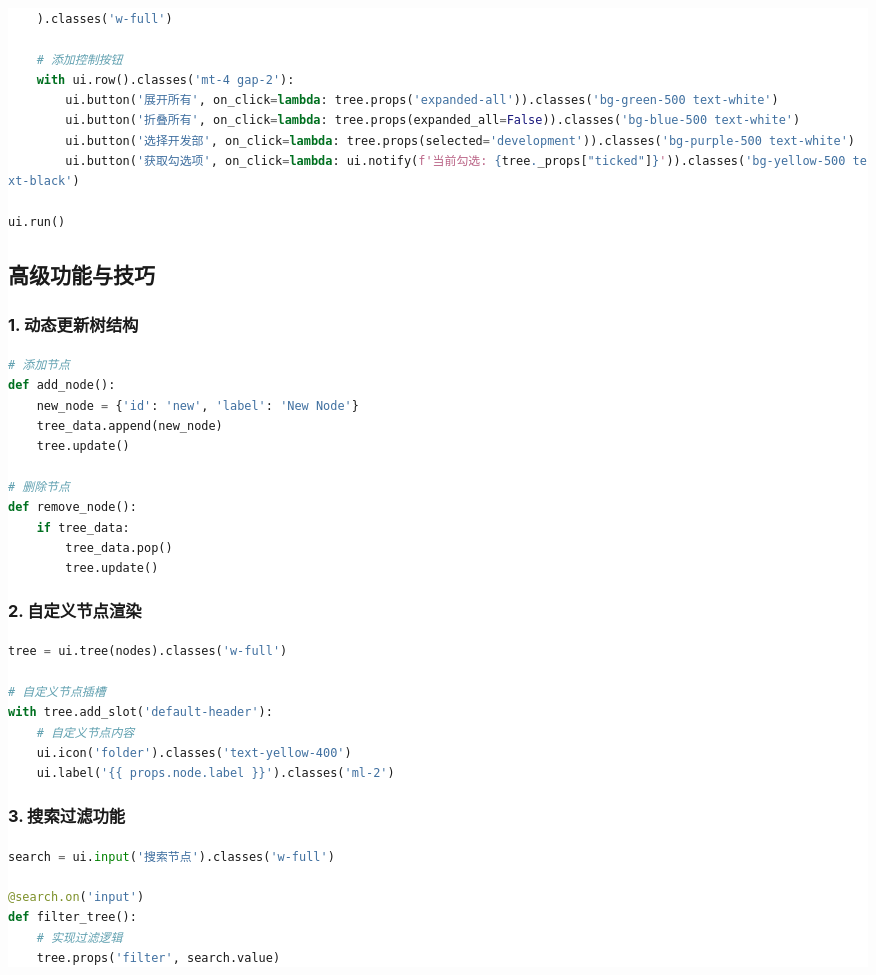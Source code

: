 ```python
    ).classes('w-full')
    
    # 添加控制按钮
    with ui.row().classes('mt-4 gap-2'):
        ui.button('展开所有', on_click=lambda: tree.props('expanded-all')).classes('bg-green-500 text-white')
        ui.button('折叠所有', on_click=lambda: tree.props(expanded_all=False)).classes('bg-blue-500 text-white')
        ui.button('选择开发部', on_click=lambda: tree.props(selected='development')).classes('bg-purple-500 text-white')
        ui.button('获取勾选项', on_click=lambda: ui.notify(f'当前勾选: {tree._props["ticked"]}')).classes('bg-yellow-500 text-black')

ui.run()
```

## 高级功能与技巧

### 1. 动态更新树结构
```python
# 添加节点
def add_node():
    new_node = {'id': 'new', 'label': 'New Node'}
    tree_data.append(new_node)
    tree.update()

# 删除节点
def remove_node():
    if tree_data:
        tree_data.pop()
        tree.update()
```

### 2. 自定义节点渲染
```python
tree = ui.tree(nodes).classes('w-full')

# 自定义节点插槽
with tree.add_slot('default-header'):
    # 自定义节点内容
    ui.icon('folder').classes('text-yellow-400')
    ui.label('{{ props.node.label }}').classes('ml-2')
```

### 3. 搜索过滤功能
```python
search = ui.input('搜索节点').classes('w-full')

@search.on('input')
def filter_tree():
    # 实现过滤逻辑
    tree.props('filter', search.value)
```
